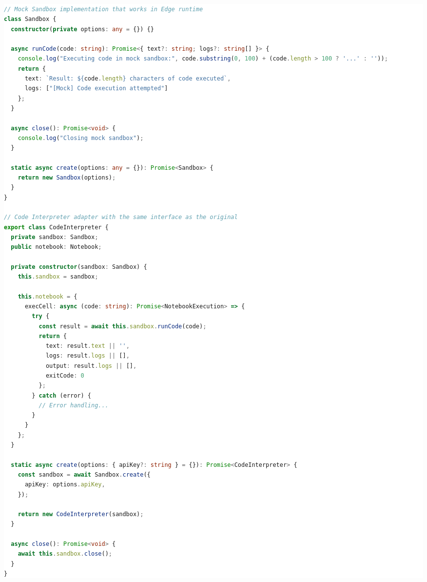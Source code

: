 ```typescript
// Mock Sandbox implementation that works in Edge runtime
class Sandbox {
  constructor(private options: any = {}) {}

  async runCode(code: string): Promise<{ text?: string; logs?: string[] }> {
    console.log("Executing code in mock sandbox:", code.substring(0, 100) + (code.length > 100 ? '...' : ''));
    return {
      text: `Result: ${code.length} characters of code executed`,
      logs: ["[Mock] Code execution attempted"]
    };
  }

  async close(): Promise<void> {
    console.log("Closing mock sandbox");
  }

  static async create(options: any = {}): Promise<Sandbox> {
    return new Sandbox(options);
  }
}

// Code Interpreter adapter with the same interface as the original
export class CodeInterpreter {
  private sandbox: Sandbox;
  public notebook: Notebook;

  private constructor(sandbox: Sandbox) {
    this.sandbox = sandbox;
    
    this.notebook = {
      execCell: async (code: string): Promise<NotebookExecution> => {
        try {
          const result = await this.sandbox.runCode(code);
          return {
            text: result.text || '',
            logs: result.logs || [],
            output: result.logs || [],
            exitCode: 0
          };
        } catch (error) {
          // Error handling...
        }
      }
    };
  }

  static async create(options: { apiKey?: string } = {}): Promise<CodeInterpreter> {
    const sandbox = await Sandbox.create({
      apiKey: options.apiKey,
    });
    
    return new CodeInterpreter(sandbox);
  }

  async close(): Promise<void> {
    await this.sandbox.close();
  }
}
```
